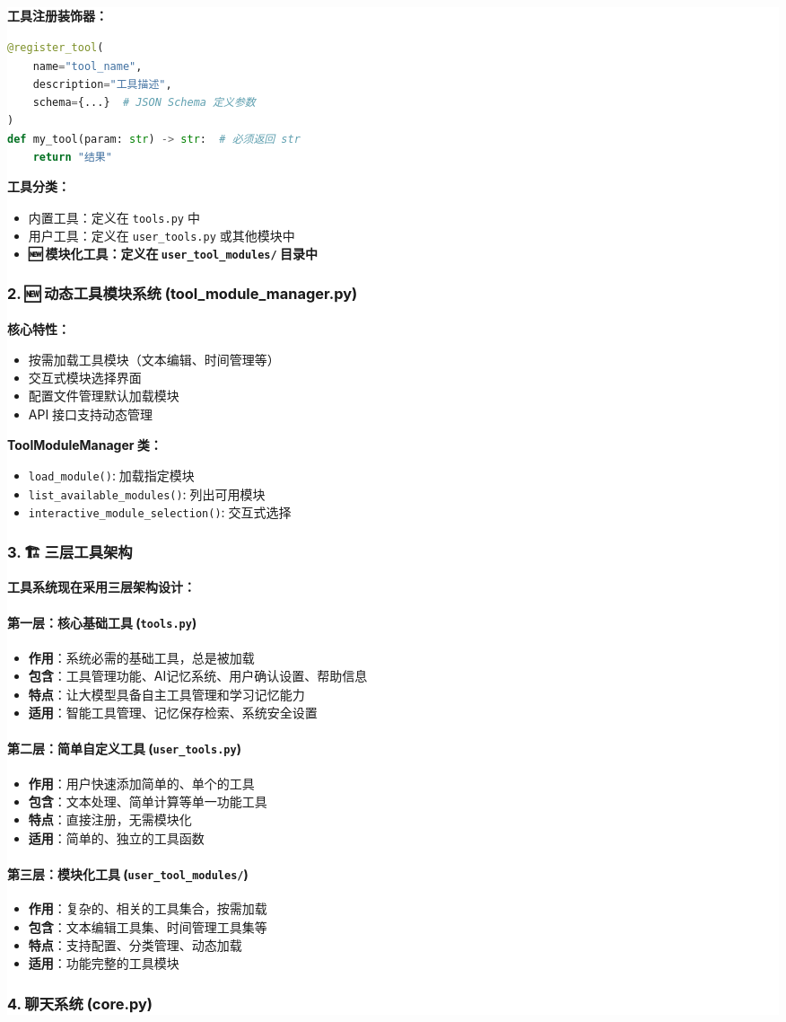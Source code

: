 **工具注册装饰器：**
```python
@register_tool(
    name="tool_name",
    description="工具描述",
    schema={...}  # JSON Schema 定义参数
)
def my_tool(param: str) -> str:  # 必须返回 str
    return "结果"
```

**工具分类：**
- 内置工具：定义在 `tools.py` 中
- 用户工具：定义在 `user_tools.py` 或其他模块中
- **🆕 模块化工具：定义在 `user_tool_modules/` 目录中**

### 2. 🆕 动态工具模块系统 (tool_module_manager.py)

**核心特性：**
- 按需加载工具模块（文本编辑、时间管理等）
- 交互式模块选择界面
- 配置文件管理默认加载模块
- API 接口支持动态管理

**ToolModuleManager 类：**
- `load_module()`: 加载指定模块
- `list_available_modules()`: 列出可用模块
- `interactive_module_selection()`: 交互式选择

### 3. 🏗️ 三层工具架构

**工具系统现在采用三层架构设计：**

#### 第一层：核心基础工具 (`tools.py`)
- **作用**：系统必需的基础工具，总是被加载
- **包含**：工具管理功能、AI记忆系统、用户确认设置、帮助信息
- **特点**：让大模型具备自主工具管理和学习记忆能力
- **适用**：智能工具管理、记忆保存检索、系统安全设置

#### 第二层：简单自定义工具 (`user_tools.py`)
- **作用**：用户快速添加简单的、单个的工具
- **包含**：文本处理、简单计算等单一功能工具
- **特点**：直接注册，无需模块化
- **适用**：简单的、独立的工具函数

#### 第三层：模块化工具 (`user_tool_modules/`)
- **作用**：复杂的、相关的工具集合，按需加载
- **包含**：文本编辑工具集、时间管理工具集等
- **特点**：支持配置、分类管理、动态加载
- **适用**：功能完整的工具模块

### 4. 聊天系统 (core.py)
